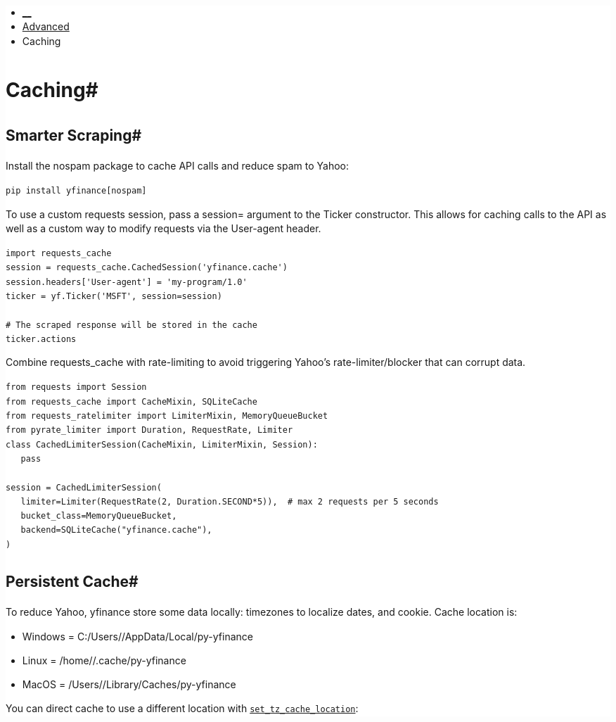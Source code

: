   * [ __](../index.html)
  * [Advanced](index.html)
  * Caching

# Caching#

## Smarter Scraping#

Install the nospam package to cache API calls and reduce spam to Yahoo:

    pip install yfinance[nospam]

To use a custom requests session, pass a session= argument to the Ticker constructor. This allows for caching calls to the API as well as a custom way to modify requests via the User-agent header.

    import requests_cache
    session = requests_cache.CachedSession('yfinance.cache')
    session.headers['User-agent'] = 'my-program/1.0'
    ticker = yf.Ticker('MSFT', session=session)
    
    # The scraped response will be stored in the cache
    ticker.actions

Combine requests_cache with rate-limiting to avoid triggering Yahoo’s rate-limiter/blocker that can corrupt data.

    from requests import Session
    from requests_cache import CacheMixin, SQLiteCache
    from requests_ratelimiter import LimiterMixin, MemoryQueueBucket
    from pyrate_limiter import Duration, RequestRate, Limiter
    class CachedLimiterSession(CacheMixin, LimiterMixin, Session):
       pass
    
    session = CachedLimiterSession(
       limiter=Limiter(RequestRate(2, Duration.SECOND*5)),  # max 2 requests per 5 seconds
       bucket_class=MemoryQueueBucket,
       backend=SQLiteCache("yfinance.cache"),
    )

## Persistent Cache#

To reduce Yahoo, yfinance store some data locally: timezones to localize dates, and cookie. Cache location is:

  * Windows = C:/Users/<USER>/AppData/Local/py-yfinance

  * Linux = /home/<USER>/.cache/py-yfinance

  * MacOS = /Users/<USER>/Library/Caches/py-yfinance

You can direct cache to use a different location with [`set_tz_cache_location`](../reference/api/yfinance.set_tz_cache_location.html#yfinance.set_tz_cache_location "yfinance.set_tz_cache_location"):
